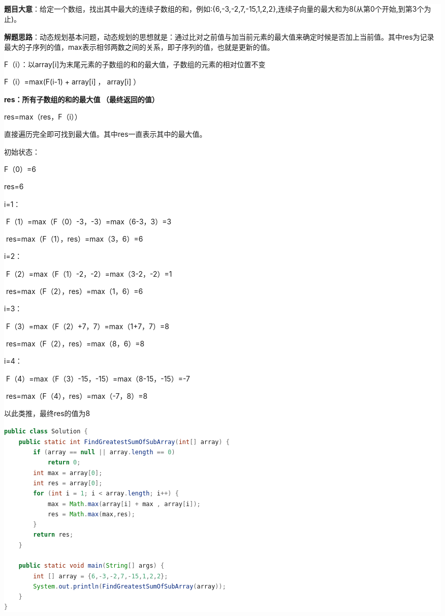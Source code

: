 **题目大意**：给定一个数组，找出其中最大的连续子数组的和，例如:{6,-3,-2,7,-15,1,2,2},连续子向量的最大和为8(从第0个开始,到第3个为止)。  

**解题思路**：动态规划基本问题，动态规划的思想就是：通过比对之前值与加当前元素的最大值来确定时候是否加上当前值。其中res为记录最大的子序列的值，max表示相邻两数之间的关系，即子序列的值，也就是更新的值。

F（i）：以array[i]为末尾元素的子数组的和的最大值，子数组的元素的相对位置不变    

F（i）=max(F(i-1) + array[i] ， array[i] ）  

**res：所有子数组的和的最大值 （最终返回的值）**

res=max（res，F（i））  

直接遍历完全即可找到最大值。其中res一直表示其中的最大值。

初始状态：  

   F（0）=6  

   res=6  

   i=1：  

​     F（1）=max（F（0）-3，-3）=max（6-3，3）=3  

​     res=max（F（1），res）=max（3，6）=6  

   i=2：  

​     F（2）=max（F（1）-2，-2）=max（3-2，-2）=1  

​     res=max（F（2），res）=max（1，6）=6  

   i=3：  

​     F（3）=max（F（2）+7，7）=max（1+7，7）=8  

​     res=max（F（2），res）=max（8，6）=8  

   i=4：  

​     F（4）=max（F（3）-15，-15）=max（8-15，-15）=-7  

​     res=max（F（4），res）=max（-7，8）=8  

   以此类推，最终res的值为8

```java
public class Solution {
    public static int FindGreatestSumOfSubArray(int[] array) {
        if (array == null || array.length == 0)
            return 0;
        int max = array[0];
        int res = array[0];
        for (int i = 1; i < array.length; i++) {
            max = Math.max(array[i] + max , array[i]);
            res = Math.max(max,res);
        }
        return res;
    }

    public static void main(String[] args) {
        int [] array = {6,-3,-2,7,-15,1,2,2};
        System.out.println(FindGreatestSumOfSubArray(array));
    }
}
```
